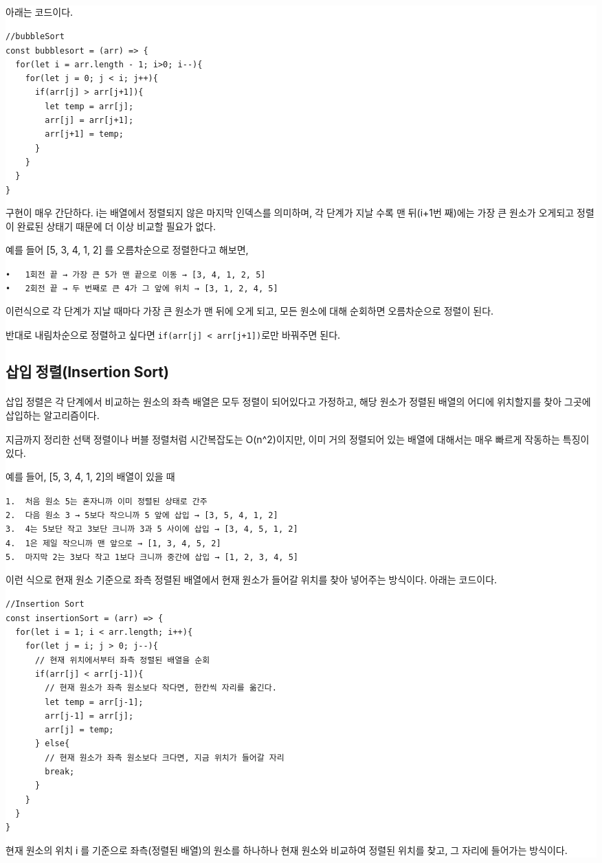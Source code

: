 아래는 코드이다.
```JS
//bubbleSort
const bubblesort = (arr) => {
  for(let i = arr.length - 1; i>0; i--){
    for(let j = 0; j < i; j++){
      if(arr[j] > arr[j+1]){
        let temp = arr[j];
        arr[j] = arr[j+1];
        arr[j+1] = temp;
      }
    }
  }
}
```
구현이 매우 간단하다. i는 배열에서 정렬되지 않은 마지막 인덱스를 의미하며, 각 단계가 지날 수록 맨 뒤(i+1번 째)에는 가장 큰 원소가 오게되고 정렬이 완료된 상태기 때문에 더 이상 비교할 필요가 없다.

예를 들어 [5, 3, 4, 1, 2] 를 오름차순으로 정렬한다고 해보면,

	•	1회전 끝 → 가장 큰 5가 맨 끝으로 이동 → [3, 4, 1, 2, 5]
	•	2회전 끝 → 두 번째로 큰 4가 그 앞에 위치 → [3, 1, 2, 4, 5]

  이런식으로 각 단계가 지날 때마다 가장 큰 원소가 맨 뒤에 오게 되고, 모든 원소에 대해 순회하면 오름차순으로 정렬이 된다. 
  
  반대로 내림차순으로 정렬하고 싶다면 `if(arr[j] < arr[j+1])`로만 바꿔주면 된다.

## 삽입 정렬(Insertion Sort)
삽입 정렬은 각 단계에서 비교하는 원소의 좌측 배열은 모두 정렬이 되어있다고 가정하고, 해당 원소가 정렬된 배열의 어디에 위치할지를 찾아 그곳에 삽입하는 알고리즘이다.

지금까지 정리한 선택 정렬이나 버블 정렬처럼 시간복잡도는 O(n^2)이지만, 이미 거의 정렬되어 있는 배열에 대해서는 매우 빠르게 작동하는 특징이 있다.

예를 들어, [5, 3, 4, 1, 2]의 배열이 있을 때

	1.	처음 원소 5는 혼자니까 이미 정렬된 상태로 간주
	2.	다음 원소 3 → 5보다 작으니까 5 앞에 삽입 → [3, 5, 4, 1, 2]
	3.	4는 5보단 작고 3보단 크니까 3과 5 사이에 삽입 → [3, 4, 5, 1, 2]
	4.	1은 제일 작으니까 맨 앞으로 → [1, 3, 4, 5, 2]
	5.	마지막 2는 3보다 작고 1보다 크니까 중간에 삽입 → [1, 2, 3, 4, 5]

  이런 식으로 현재 원소 기준으로 좌측 정렬된 배열에서 현재 원소가 들어갈 위치를 찾아 넣어주는 방식이다. 아래는 코드이다.

  ```JS
  //Insertion Sort
  const insertionSort = (arr) => {
    for(let i = 1; i < arr.length; i++){
      for(let j = i; j > 0; j--){
        // 현재 위치에서부터 좌측 정렬된 배열을 순회
        if(arr[j] < arr[j-1]){
          // 현재 원소가 좌측 원소보다 작다면, 한칸씩 자리를 옮긴다.
          let temp = arr[j-1];
          arr[j-1] = arr[j];
          arr[j] = temp;
        } else{
          // 현재 원소가 좌측 원소보다 크다면, 지금 위치가 들어갈 자리
          break;
        }
      }
    }
  }
  ```
  현재 원소의 위치 i 를 기준으로 좌측(정렬된 배열)의 원소를 하나하나 현재 원소와 비교하여 정렬된 위치를 찾고, 그 자리에 들어가는 방식이다.
